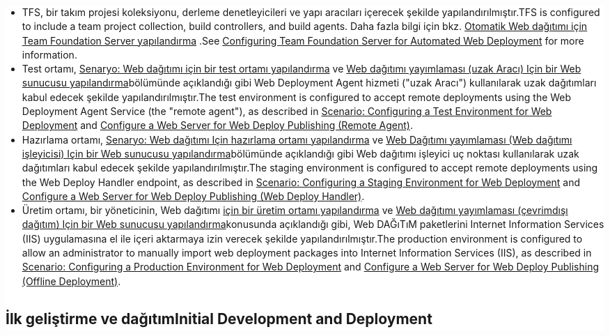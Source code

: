 - <span data-ttu-id="ce2c8-138">TFS, bir takım projesi koleksiyonu, derleme denetleyicileri ve yapı aracıları içerecek şekilde yapılandırılmıştır.</span><span class="sxs-lookup"><span data-stu-id="ce2c8-138">TFS is configured to include a team project collection, build controllers, and build agents.</span></span> <span data-ttu-id="ce2c8-139">Daha fazla bilgi için bkz. [Otomatik Web dağıtımı için Team Foundation Server yapılandırma](../configuring-team-foundation-server-for-web-deployment/configuring-team-foundation-server-for-web-deployment.md) .</span><span class="sxs-lookup"><span data-stu-id="ce2c8-139">See [Configuring Team Foundation Server for Automated Web Deployment](../configuring-team-foundation-server-for-web-deployment/configuring-team-foundation-server-for-web-deployment.md) for more information.</span></span>
- <span data-ttu-id="ce2c8-140">Test ortamı, [Senaryo: Web dağıtımı için bir test ortamı yapılandırma](../configuring-server-environments-for-web-deployment/scenario-configuring-a-test-environment-for-web-deployment.md) ve [Web dağıtımı yayımlaması (uzak Aracı) Için bir Web sunucusu yapılandırma](../configuring-server-environments-for-web-deployment/configuring-a-web-server-for-web-deploy-publishing-remote-agent.md)bölümünde açıklandığı gibi Web Deployment Agent hizmeti ("uzak Aracı") kullanılarak uzak dağıtımları kabul edecek şekilde yapılandırılmıştır.</span><span class="sxs-lookup"><span data-stu-id="ce2c8-140">The test environment is configured to accept remote deployments using the Web Deployment Agent Service (the "remote agent"), as described in [Scenario: Configuring a Test Environment for Web Deployment](../configuring-server-environments-for-web-deployment/scenario-configuring-a-test-environment-for-web-deployment.md) and [Configure a Web Server for Web Deploy Publishing (Remote Agent)](../configuring-server-environments-for-web-deployment/configuring-a-web-server-for-web-deploy-publishing-remote-agent.md).</span></span>
- <span data-ttu-id="ce2c8-141">Hazırlama ortamı, [Senaryo: Web dağıtımı Için hazırlama ortamı yapılandırma](../configuring-server-environments-for-web-deployment/scenario-configuring-a-staging-environment-for-web-deployment.md) ve [Web Dağıtımı yayımlaması (Web dağıtımı işleyicisi) Için bir Web sunucusu yapılandırma](../configuring-server-environments-for-web-deployment/configuring-a-web-server-for-web-deploy-publishing-web-deploy-handler.md)bölümünde açıklandığı gibi Web dağıtımı işleyici uç noktası kullanılarak uzak dağıtımları kabul edecek şekilde yapılandırılmıştır.</span><span class="sxs-lookup"><span data-stu-id="ce2c8-141">The staging environment is configured to accept remote deployments using the Web Deploy Handler endpoint, as described in [Scenario: Configuring a Staging Environment for Web Deployment](../configuring-server-environments-for-web-deployment/scenario-configuring-a-staging-environment-for-web-deployment.md) and [Configure a Web Server for Web Deploy Publishing (Web Deploy Handler)](../configuring-server-environments-for-web-deployment/configuring-a-web-server-for-web-deploy-publishing-web-deploy-handler.md).</span></span>
- <span data-ttu-id="ce2c8-142">Üretim ortamı, bir yöneticinin, Web dağıtımı [için bir üretim ortamı yapılandırma](../configuring-server-environments-for-web-deployment/scenario-configuring-a-production-environment-for-web-deployment.md) ve [Web dağıtımı yayımlaması (çevrimdışı dağıtım) Için bir Web sunucusu yapılandırma](../configuring-server-environments-for-web-deployment/configuring-a-web-server-for-web-deploy-publishing-offline-deployment.md)konusunda açıklandığı gibi, Web DAĞıTıM paketlerini Internet Information Services (IIS) uygulamasına el ile içeri aktarmaya izin verecek şekilde yapılandırılmıştır.</span><span class="sxs-lookup"><span data-stu-id="ce2c8-142">The production environment is configured to allow an administrator to manually import web deployment packages into Internet Information Services (IIS), as described in [Scenario: Configuring a Production Environment for Web Deployment](../configuring-server-environments-for-web-deployment/scenario-configuring-a-production-environment-for-web-deployment.md) and [Configure a Web Server for Web Deploy Publishing (Offline Deployment)](../configuring-server-environments-for-web-deployment/configuring-a-web-server-for-web-deploy-publishing-offline-deployment.md).</span></span>

## <a name="initial-development-and-deployment"></a><span data-ttu-id="ce2c8-143">İlk geliştirme ve dağıtım</span><span class="sxs-lookup"><span data-stu-id="ce2c8-143">Initial Development and Deployment</span></span>
